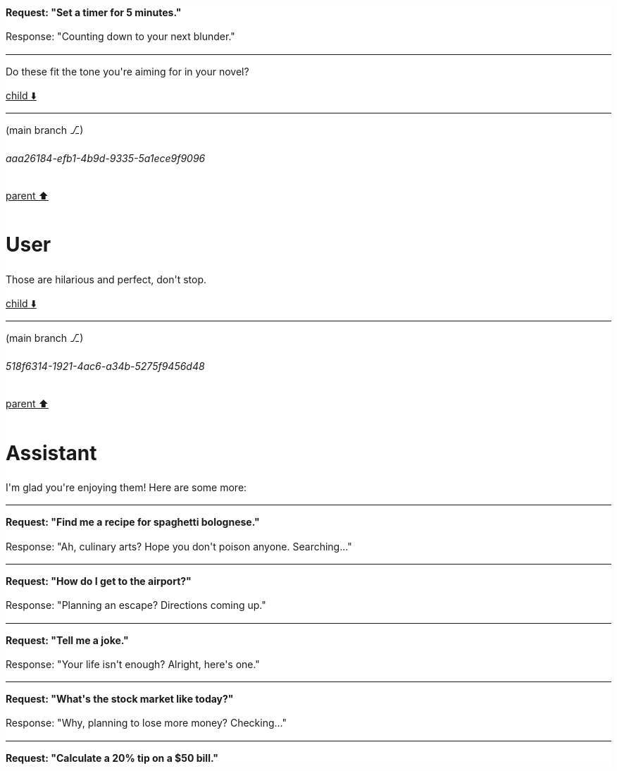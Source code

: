
**Request: "Set a timer for 5 minutes."**

Response: "Counting down to your next blunder."

---

Do these fit the tone you're aiming for in your novel?

[child ⬇️](#aaa26184-efb1-4b9d-9335-5a1ece9f9096)

---

(main branch ⎇)
###### aaa26184-efb1-4b9d-9335-5a1ece9f9096
[parent ⬆️](#7527ad31-1735-4c79-9d93-a7b89dce2e47)
# User

Those are hilarious and perfect, don't stop.

[child ⬇️](#518f6314-1921-4ac6-a34b-5275f9456d48)

---

(main branch ⎇)
###### 518f6314-1921-4ac6-a34b-5275f9456d48
[parent ⬆️](#aaa26184-efb1-4b9d-9335-5a1ece9f9096)
# Assistant

I'm glad you're enjoying them! Here are some more:

---

**Request: "Find me a recipe for spaghetti bolognese."**

Response: "Ah, culinary arts? Hope you don't poison anyone. Searching..."

---

**Request: "How do I get to the airport?"**

Response: "Planning an escape? Directions coming up."

---

**Request: "Tell me a joke."**

Response: "Your life isn't enough? Alright, here's one."

---

**Request: "What's the stock market like today?"**

Response: "Why, planning to lose more money? Checking..."

---

**Request: "Calculate a 20% tip on a $50 bill."**
